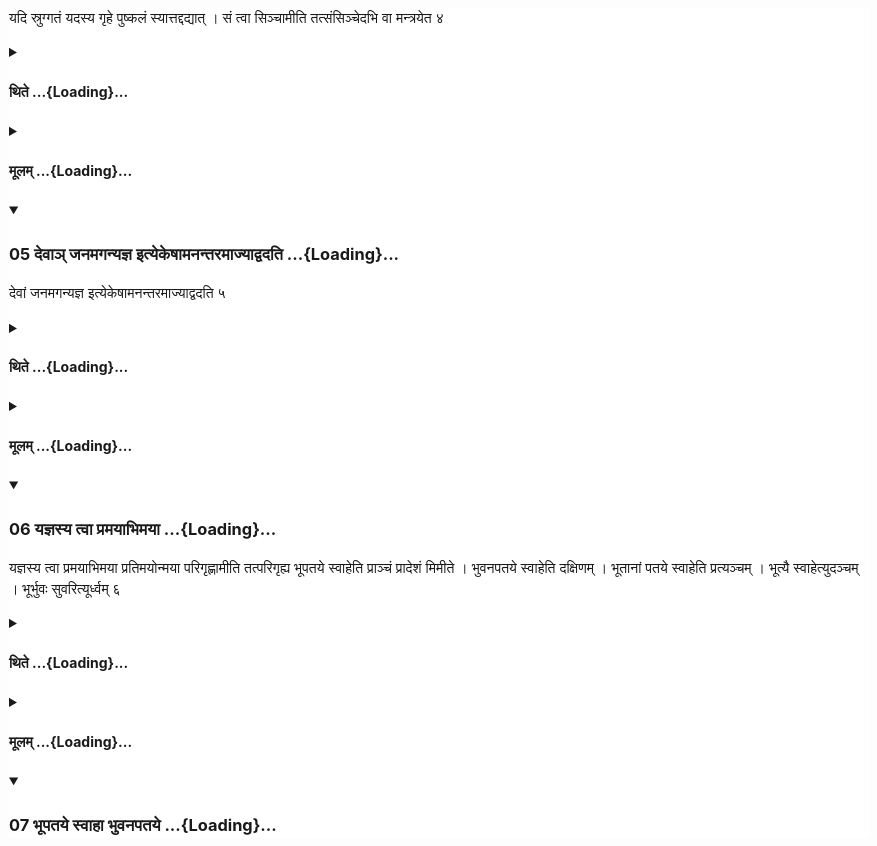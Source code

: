 यदि स्रुग्गतं यदस्य गृहे पुष्कलं स्यात्तद्दद्यात् । सं त्वा सिञ्चामीति तत्संसिञ्चेदभि वा मन्त्रयेत ४
</details>
</div>
<div class="js_include collapsed" newlevelforh1="4" title="थिते" unfilled url="/vedAH_yajuH/taittirIyam/sUtram/ApastambaH/shrautam/thite/09/13/04_yadi_sruggataM_yadasya.md">
<details><summary><h4>थिते ...{Loading}...</h4></summary></details>
</div>
<div class="js_include collapsed" newlevelforh1="4" title="मूलम्" unfilled url="/vedAH_yajuH/taittirIyam/sUtram/ApastambaH/shrautam/mUlam/09/13/04_yadi_sruggataM_yadasya.md">
<details><summary><h4>मूलम् ...{Loading}...</h4></summary></details>
</div>
<div class="js_include" includetitle="true" newlevelforh1="3" unfilled url="/vedAH_yajuH/taittirIyam/sUtram/ApastambaH/shrautam/vishvAsa-prastutiH/09/13/05_devA~n_janamaganyajna_ityekeShAmanantaramAjyAdvadati.md">
<details open><summary><h3>05 देवाञ् जनमगन्यज्ञ इत्येकेषामनन्तरमाज्याद्वदति ...{Loading}...</h3></summary>

देवां जनमगन्यज्ञ इत्येकेषामनन्तरमाज्याद्वदति ५
</details>
</div>
<div class="js_include collapsed" newlevelforh1="4" title="थिते" unfilled url="/vedAH_yajuH/taittirIyam/sUtram/ApastambaH/shrautam/thite/09/13/05_devA~n_janamaganyajna_ityekeShAmanantaramAjyAdvadati.md">
<details><summary><h4>थिते ...{Loading}...</h4></summary></details>
</div>
<div class="js_include collapsed" newlevelforh1="4" title="मूलम्" unfilled url="/vedAH_yajuH/taittirIyam/sUtram/ApastambaH/shrautam/mUlam/09/13/05_devA~n_janamaganyajna_ityekeShAmanantaramAjyAdvadati.md">
<details><summary><h4>मूलम् ...{Loading}...</h4></summary></details>
</div>
<div class="js_include" includetitle="true" newlevelforh1="3" unfilled url="/vedAH_yajuH/taittirIyam/sUtram/ApastambaH/shrautam/vishvAsa-prastutiH/09/13/06_yajnasya_tvA_pramayAbhimayA.md">
<details open><summary><h3>06 यज्ञस्य त्वा प्रमयाभिमया ...{Loading}...</h3></summary>

यज्ञस्य त्वा प्रमयाभिमया प्रतिमयोन्मया परिगृह्णामीति तत्परिगृह्य भूपतये स्वाहेति प्राञ्चं प्रादेशं मिमीते । भुवनपतये स्वाहेति दक्षिणम् । भूतानां पतये स्वाहेति प्रत्यञ्चम् । भूत्यै स्वाहेत्युदञ्चम् । भूर्भुवः सुवरित्यूर्ध्वम् ६
</details>
</div>
<div class="js_include collapsed" newlevelforh1="4" title="थिते" unfilled url="/vedAH_yajuH/taittirIyam/sUtram/ApastambaH/shrautam/thite/09/13/06_yajnasya_tvA_pramayAbhimayA.md">
<details><summary><h4>थिते ...{Loading}...</h4></summary></details>
</div>
<div class="js_include collapsed" newlevelforh1="4" title="मूलम्" unfilled url="/vedAH_yajuH/taittirIyam/sUtram/ApastambaH/shrautam/mUlam/09/13/06_yajnasya_tvA_pramayAbhimayA.md">
<details><summary><h4>मूलम् ...{Loading}...</h4></summary></details>
</div>
<div class="js_include" includetitle="true" newlevelforh1="3" unfilled url="/vedAH_yajuH/taittirIyam/sUtram/ApastambaH/shrautam/vishvAsa-prastutiH/09/13/07_bhUpataye_svAhA_bhuvanapataye.md">
<details open><summary><h3>07 भूपतये स्वाहा भुवनपतये ...{Loading}...</h3></summary>
